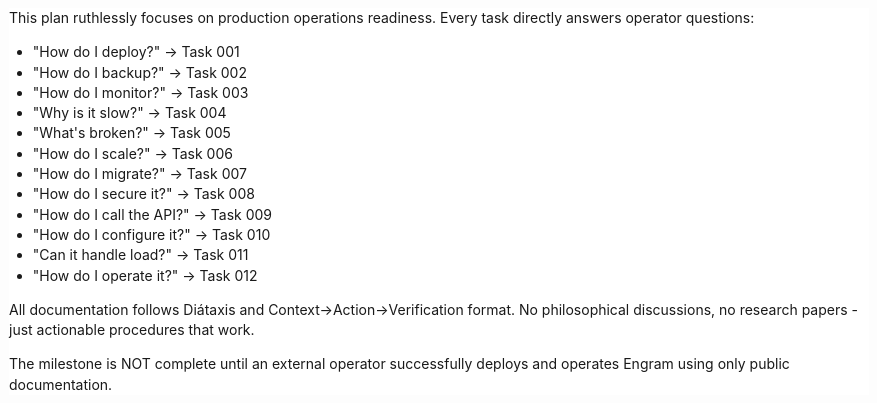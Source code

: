 This plan ruthlessly focuses on production operations readiness. Every task directly answers operator questions:

- "How do I deploy?" → Task 001
- "How do I backup?" → Task 002
- "How do I monitor?" → Task 003
- "Why is it slow?" → Task 004
- "What's broken?" → Task 005
- "How do I scale?" → Task 006
- "How do I migrate?" → Task 007
- "How do I secure it?" → Task 008
- "How do I call the API?" → Task 009
- "How do I configure it?" → Task 010
- "Can it handle load?" → Task 011
- "How do I operate it?" → Task 012

All documentation follows Diátaxis and Context→Action→Verification format. No philosophical discussions, no research papers - just actionable procedures that work.

The milestone is NOT complete until an external operator successfully deploys and operates Engram using only public documentation.
